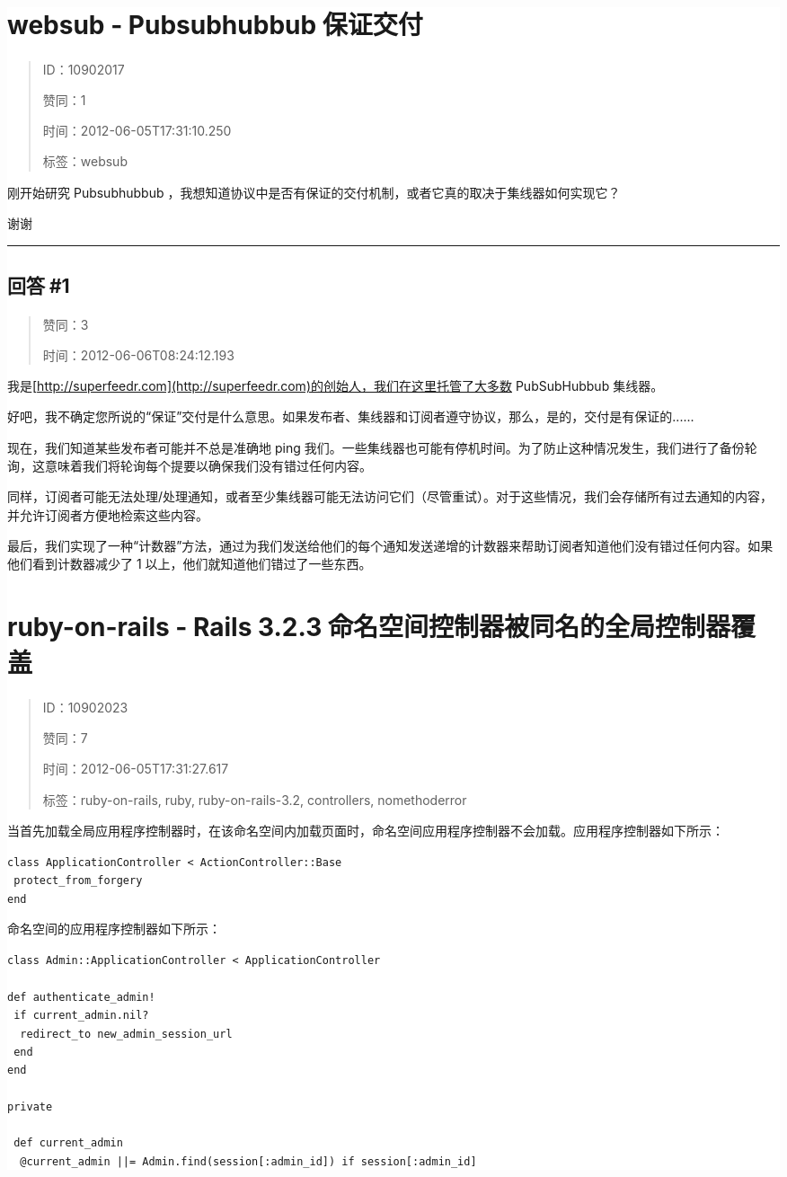 ```
```

# websub - Pubsubhubbub 保证交付

> ID：10902017
> 
> 赞同：1
> 
> 时间：2012-06-05T17:31:10.250
> 
> 标签：websub

刚开始研究 Pubsubhubbub ，我想知道协议中是否有保证的交付机制，或者它真的取决于集线器如何实现它？

谢谢

* * *

## 回答 #1

> 赞同：3
> 
> 时间：2012-06-06T08:24:12.193

我是[http://superfeedr.com](http://superfeedr.com)的创始人，我们在这里托管了大多数 PubSubHubbub 集线器。

好吧，我不确定您所说的“保证”交付是什么意思。如果发布者、集线器和订阅者遵守协议，那么，是的，交付是有保证的......

现在，我们知道某些发布者可能并不总是准确地 ping 我们。一些集线器也可能有停机时间。为了防止这种情况发生，我们进行了备份轮询，这意味着我们将轮询每个提要以确保我们没有错过任何内容。

同样，订阅者可能无法处理/处理通知，或者至少集线器可能无法访问它们（尽管重试）。对于这些情况，我们会存储所有过去通知的内容，并允许订阅者方便地检索这些内容。

最后，我们实现了一种“计数器”方法，通过为我们发送给他们的每个通知发送递增的计数器来帮助订阅者知道他们没有错过任何内容。如果他们看到计数器减少了 1 以上，他们就知道他们错过了一些东西。

# ruby-on-rails - Rails 3.2.3 命名空间控制器被同名的全局控制器覆盖

> ID：10902023
> 
> 赞同：7
> 
> 时间：2012-06-05T17:31:27.617
> 
> 标签：ruby-on-rails, ruby, ruby-on-rails-3.2, controllers, nomethoderror

当首先加载全局应用程序控制器时，在该命名空间内加载页面时，命名空间应用程序控制器不会加载。应用程序控制器如下所示：

```
class ApplicationController < ActionController::Base
 protect_from_forgery
end 
```

命名空间的应用程序控制器如下所示：

```
class Admin::ApplicationController < ApplicationController

def authenticate_admin!
 if current_admin.nil?
  redirect_to new_admin_session_url
 end
end

private

 def current_admin
  @current_admin ||= Admin.find(session[:admin_id]) if session[:admin_id]
```